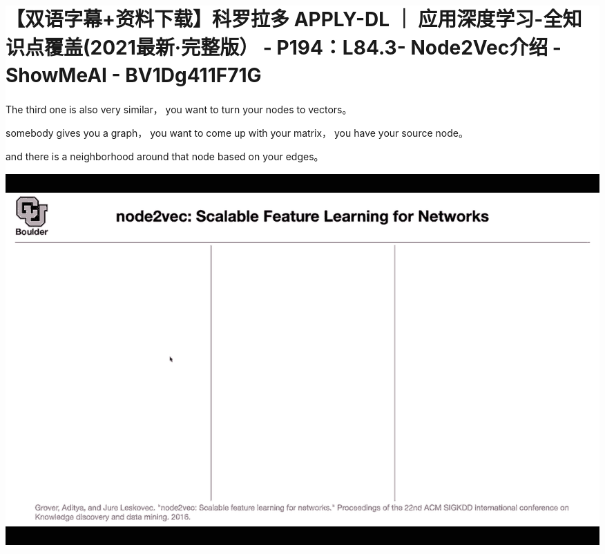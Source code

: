 # 【双语字幕+资料下载】科罗拉多 APPLY-DL ｜ 应用深度学习-全知识点覆盖(2021最新·完整版） - P194：L84.3- Node2Vec介绍 - ShowMeAI - BV1Dg411F71G

The third one is also very similar， you want to turn your nodes to vectors。

 somebody gives you a graph， you want to come up with your matrix， you have your source node。

 and there is a neighborhood around that node based on your edges。



![](img/235bb4a9c2f36844ac72a4bb52edc5c0_1.png)
